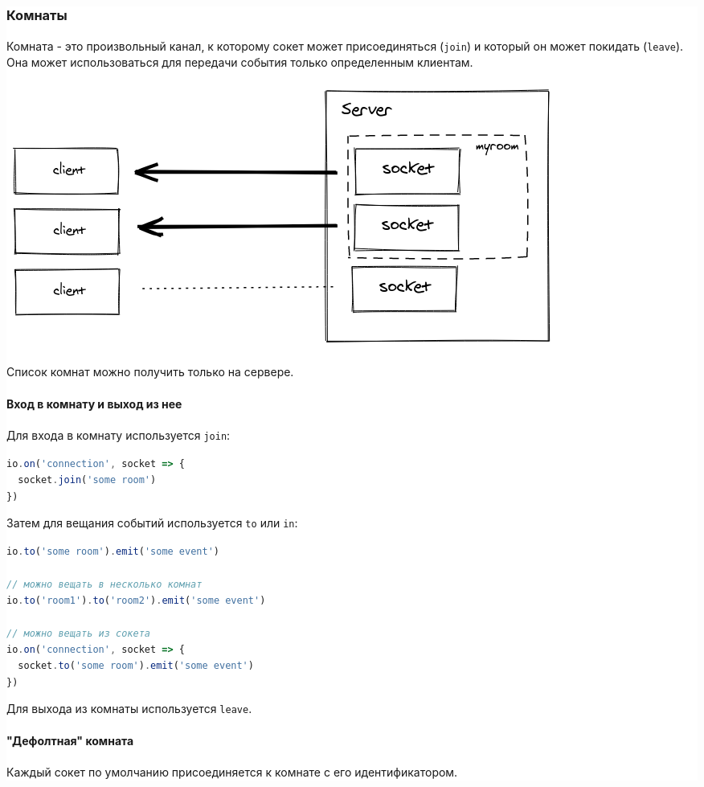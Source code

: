 ### Комнаты

Комната - это произвольный канал, к которому сокет может присоединяться (`join`) и который он может покидать (`leave`). Она может использоваться для передачи события только определенным клиентам.

![img](./img/rooms.png)

Список комнат можно получить только на сервере.

#### Вход в комнату и выход из нее

Для входа в комнату используется `join`:

```js
io.on('connection', socket => {
  socket.join('some room')
})
```

Затем для вещания событий используется `to` или `in`:

```js
io.to('some room').emit('some event')

// можно вещать в несколько комнат
io.to('room1').to('room2').emit('some event')

// можно вещать из сокета
io.on('connection', socket => {
  socket.to('some room').emit('some event')
})
```

Для выхода из комнаты используется `leave`.

#### "Дефолтная" комната

Каждый сокет по умолчанию присоединяется к комнате с его идентификатором.
